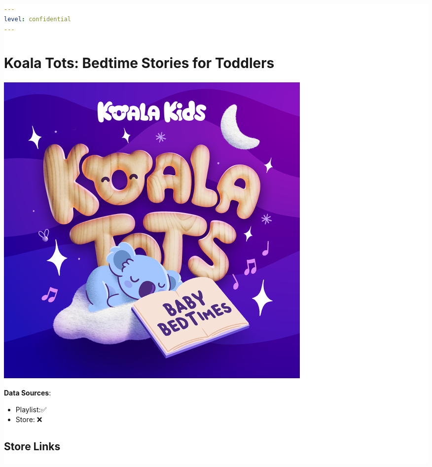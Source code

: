 ```yaml
---
level: confidential
---
```

# Koala Tots: Bedtime Stories for Toddlers

![card_[hyv54].png](../../img/cards/card_[hyv54].png)

**Data Sources**: 

- Playlist:✅
- Store: ❌


## Store Links

|  |  |
| - | - |
